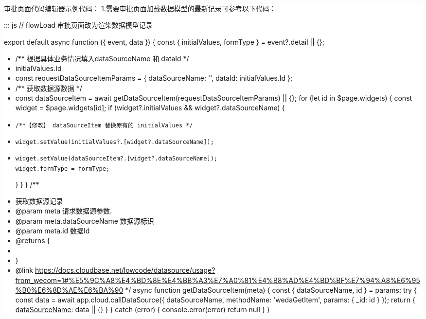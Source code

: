 审批页面代码编辑器示例代码：
1.需要审批页面加载数据模型的最新记录可参考以下代码：

<dx-codeblock>
:::  js
// flowLoad 审批页面改为渲染数据模型记录

export default async function ({ event, data }) {
  const { initialValues, formType } = event?.detail || {};
+ /** 根据具体业务情况填入dataSourceName 和 dataId */
+ initialValues.Id
+ const requestDataSourceItemParams = { dataSourceName: '', dataId: initialValues.Id };
+ /** 获取数据源数据 */
+ const dataSourceItem = await getDataSourceItem(requestDataSourceItemParams) || {};
  for (let id in $page.widgets) {
    const widget = $page.widgets[id];
    if (widget?.initialValues && widget?.dataSourceName) {
+     /**【修改】 dataSourceItem 替换原有的 initialValues */
-     widget.setValue(initialValues?.[widget?.dataSourceName]);
+     widget.setValue(dataSourceItem?.[widget?.dataSourceName]);
      widget.formType = formType;
    }
  }
}
/**
 * 获取数据源记录
 * @param meta 请求数据源参数.
 * @param meta.dataSourceName 数据源标识
 * @param meta.id 数据Id
 * @returns {
 *  [dataSourceName]: wedaDataItem
 * }
 * @link https://docs.cloudbase.net/lowcode/datasource/usage?from_wecom=1#%E5%9C%A8%E4%BD%8E%E4%BB%A3%E7%A0%81%E4%B8%AD%E4%BD%BF%E7%94%A8%E6%95%B0%E6%8D%AE%E6%BA%90
 */
async function getDataSourceItem(meta) {
  const { dataSourceName, id } = params;
  try {
    const data = await app.cloud.callDataSource({
      dataSourceName,
      methodName: 'wedaGetItem',
      params: { _id: id }
    });
    return {
      [dataSourceName]: data || {}
    }
  } catch (error) {
    console.error(error)
    return null
  }
}

